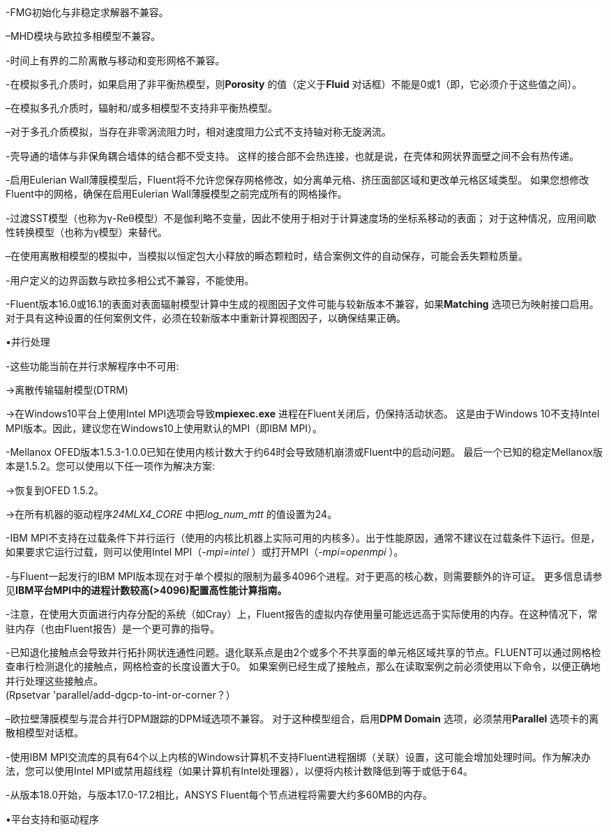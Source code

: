 -FMG初始化与非稳定求解器不兼容。

–MHD模块与欧拉多相模型不兼容。

-时间上有界的二阶离散与移动和变形网格不兼容。

-在模拟多孔介质时，如果启用了非平衡热模型，则**Porosity** 的值（定义于**Fluid** 对话框）不能是0或1（即，它必须介于这些值之间）。

–在模拟多孔介质时，辐射和/或多相模型不支持非平衡热模型。

–对于多孔介质模拟，当存在非零涡流阻力时，相对速度阻力公式不支持轴对称无旋涡流。

-壳导通的墙体与非保角耦合墙体的结合都不受支持。 这样的接合部不会热连接，也就是说，在壳体和网状界面壁之间不会有热传递。

-启用Eulerian Wall薄膜模型后，Fluent将不允许您保存网格修改，如分离单元格、挤压面部区域和更改单元格区域类型。 如果您想修改Fluent中的网格，确保在启用Eulerian Wall薄膜模型之前完成所有的网格操作。

-过渡SST模型（也称为γ-Reθ模型）不是伽利略不变量，因此不使用于相对于计算速度场的坐标系移动的表面； 对于这种情况，应用间歇性转换模型（也称为γ模型）来替代。

–在使用离散相模型的模拟中，当模拟以恒定包大小释放的瞬态颗粒时，结合案例文件的自动保存，可能会丢失颗粒质量。

-用户定义的边界函数与欧拉多相公式不兼容，不能使用。 

-Fluent版本16.0或16.1的表面对表面辐射模型计算中生成的视图因子文件可能与较新版本不兼容，如果**Matching** 选项已为映射接口启用。 对于具有这种设置的任何案例文件，必须在较新版本中重新计算视图因子，以确保结果正确。

•并行处理

-这些功能当前在并行求解程序中不可用:

→离散传输辐射模型(DTRM)

→在Windows10平台上使用Intel MPI选项会导致**mpiexec.exe** 进程在Fluent关闭后，仍保持活动状态。
这是由于Windows 10不支持Intel MPI版本。因此，建议您在Windows10上使用默认的MPI（即IBM MPI）。

-Mellanox OFED版本1.5.3-1.0.0已知在使用内核计数大于约64时会导致随机崩溃或Fluent中的启动问题。 最后一个已知的稳定Mellanox版本是1.5.2。您可以使用以下任一项作为解决方案:

→恢复到OFED 1.5.2。

→在所有机器的驱动程序*24MLX4_CORE* 中把*log_num_mtt* 的值设置为24。

-IBM MPI不支持在过载条件下并行运行（使用的内核比机器上实际可用的内核多）。出于性能原因，通常不建议在过载条件下运行。但是，如果要求它运行过载，则可以使用Intel MPI（*-mpi=intel* ）或打开MPI（-*mpi=openmpi* ）。

-与Fluent一起发行的IBM MPI版本现在对于单个模拟的限制为最多4096个进程。对于更高的核心数，则需要额外的许可证。 更多信息请参见**IBM平台MPI中的进程计数较高(>4096)配置高性能计算指南。**

-注意，在使用大页面进行内存分配的系统（如Cray）上，Fluent报告的虚拟内存使用量可能远远高于实际使用的内存。在这种情况下，常驻内存（也由Fluent报告）是一个更可靠的指导。

-已知退化接触点会导致并行拓扑网状连通性问题。退化联系点是由2个或多个不共享面的单元格区域共享的节点。FLUENT可以通过网格检查串行检测退化的接触点，网格检查的长度设置大于0。 如果案例已经生成了接触点，那么在读取案例之前必须使用以下命令，以便正确地并行处理这些接触点。   
(Rpsetvar 'parallel/add-dgcp-to-int-or-corner？）

–欧拉壁薄膜模型与混合并行DPM跟踪的DPM域选项不兼容。 对于这种模型组合，启用**DPM Domain** 选项，必须禁用**Parallel** 选项卡的离散相模型对话框。

-使用IBM MPI交流库的具有64个以上内核的Windows计算机不支持Fluent进程捆绑（关联）设置，这可能会增加处理时间。作为解决办法，您可以使用Intel MPI或禁用超线程（如果计算机有Intel处理器），以便将内核计数降低到等于或低于64。

-从版本18.0开始，与版本17.0-17.2相比，ANSYS Fluent每个节点进程将需要大约多60MB的内存。

•平台支持和驱动程序
